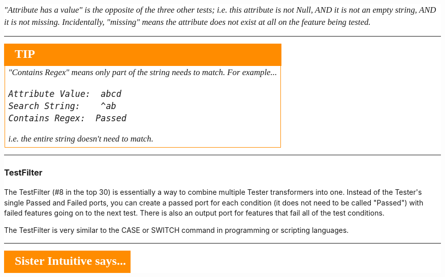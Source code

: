 <tr>
<td style="border: 1px solid darkorange">
<span style="font-family:serif; font-style:italic; font-size:larger">
"Attribute has a value" is the opposite of the three other tests; i.e. this attribute is not Null, AND it is not an empty string, AND it is not missing. Incidentally, "missing" means the attribute does not exist at all on the feature being tested.
</span>
</td>
</tr>
</table>

---

 

<table style="border-spacing: 0px">
<tr>
<td style="vertical-align:middle;background-color:darkorange;border: 2px solid darkorange">
<i class="fa fa-info-circle fa-lg fa-pull-left fa-fw" style="color:white;padding-right: 12px;vertical-align:text-top"></i>
<span style="color:white;font-size:x-large;font-weight: bold;font-family:serif">TIP</span>
</td>
</tr>

<tr>
<td style="border: 1px solid darkorange">
<span style="font-family:serif; font-style:italic; font-size:larger">
"Contains Regex" means only part of the string needs to match. For example...
<pre>
Attribute Value:  abcd
Search String:    ^ab
Contains Regex:  Passed
</pre>
i.e. the entire string doesn't need to match.
</span>
</td>
</tr>
</table>

---

### TestFilter ###
The TestFilter (#8 in the top 30) is essentially a way to combine multiple Tester transformers into one. Instead of the Tester's single Passed and Failed ports, you can create a passed port for each condition (it does not need to be called "Passed") with failed features going on to the next test. There is also an output port for features that fail all of the test conditions.

The TestFilter is very similar to the CASE or SWITCH command in programming or scripting languages.

---



<table style="border-spacing: 0px">
<tr>
<td style="vertical-align:middle;background-color:darkorange;border: 2px solid darkorange">
<i class="fa fa-quote-left fa-lg fa-pull-left fa-fw" style="color:white;padding-right: 12px;vertical-align:text-top"></i>
<span style="color:white;font-size:x-large;font-weight: bold;font-family:serif">Sister Intuitive says...</span>
</td>
</tr>
